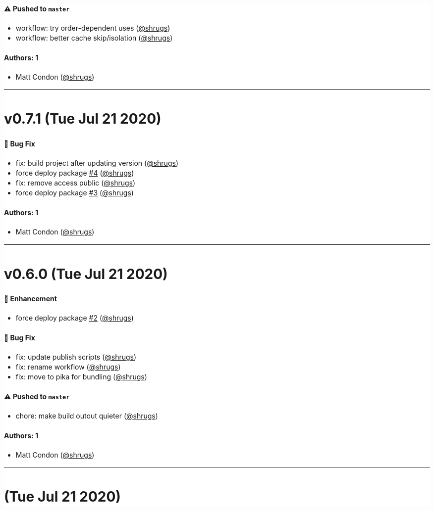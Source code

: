 #### ⚠️ Pushed to `master`

- workflow: try order-dependent uses ([@shrugs](https://github.com/shrugs))
- workflow: better cache skip/isolation ([@shrugs](https://github.com/shrugs))

#### Authors: 1

- Matt Condon ([@shrugs](https://github.com/shrugs))

---

# v0.7.1 (Tue Jul 21 2020)

#### 🐛 Bug Fix

- fix: build project after updating version ([@shrugs](https://github.com/shrugs))
- force deploy package [#4](https://github.com/XLNT/paint/pull/4) ([@shrugs](https://github.com/shrugs))
- fix: remove access public ([@shrugs](https://github.com/shrugs))
- force deploy package [#3](https://github.com/XLNT/paint/pull/3) ([@shrugs](https://github.com/shrugs))

#### Authors: 1

- Matt Condon ([@shrugs](https://github.com/shrugs))

---

# v0.6.0 (Tue Jul 21 2020)

#### 🚀 Enhancement

- force deploy package [#2](https://github.com/XLNT/paint/pull/2) ([@shrugs](https://github.com/shrugs))

#### 🐛 Bug Fix

- fix: update publish scripts ([@shrugs](https://github.com/shrugs))
- fix: rename workflow ([@shrugs](https://github.com/shrugs))
- fix: move to pika for bundling ([@shrugs](https://github.com/shrugs))

#### ⚠️ Pushed to `master`

- chore: make build outout quieter ([@shrugs](https://github.com/shrugs))

#### Authors: 1

- Matt Condon ([@shrugs](https://github.com/shrugs))

---

# (Tue Jul 21 2020)
